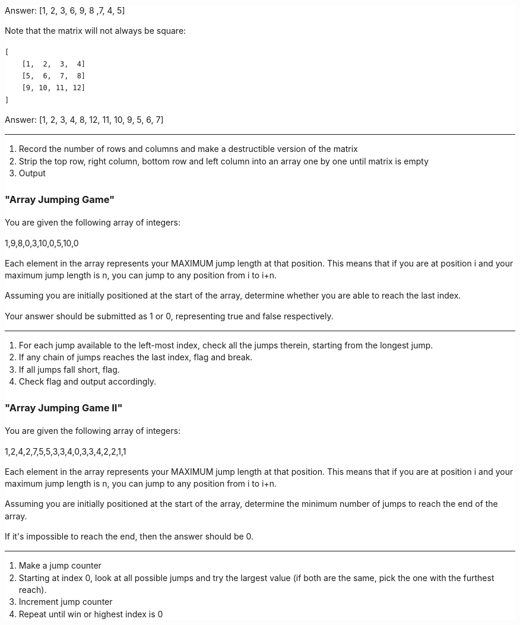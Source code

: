 Answer: [1, 2, 3, 6, 9, 8 ,7, 4, 5]

Note that the matrix will not always be square:

    [
        [1,  2,  3,  4]
        [5,  6,  7,  8]
        [9, 10, 11, 12]
    ]

Answer: [1, 2, 3, 4, 8, 12, 11, 10, 9, 5, 6, 7]

___

1. Record the number of rows and columns and make a destructible version of the matrix
2. Strip the top row, right column, bottom row and left column into an array one by one until matrix is empty
3. Output

### "Array Jumping Game"

You are given the following array of integers:

1,9,8,0,3,10,0,5,10,0

Each element in the array represents your MAXIMUM jump length at that position. This means that if you are at position i and your maximum jump length is n, you can jump to any position from i to i+n.

Assuming you are initially positioned at the start of the array, determine whether you are able to reach the last index.

Your answer should be submitted as 1 or 0, representing true and false respectively.

___

1. For each jump available to the left-most index, check all the jumps therein, starting from the longest jump.
2. If any chain of jumps reaches the last index, flag and break.
3. If all jumps fall short, flag.
4. Check flag and output accordingly.

### "Array Jumping Game II"

You are given the following array of integers:

1,2,4,2,7,5,5,3,3,4,0,3,3,4,2,2,1,1

Each element in the array represents your MAXIMUM jump length at that position. This means that if you are at position i and your maximum jump length is n, you can jump to any position from i to i+n.

Assuming you are initially positioned at the start of the array, determine the minimum number of jumps to reach the end of the array.

If it's impossible to reach the end, then the answer should be 0.

___

1. Make a jump counter
2. Starting at index 0, look at all possible jumps and try the largest value (if both are the same, pick the one with the furthest reach).
3. Increment jump counter
4. Repeat until win or highest index is 0
